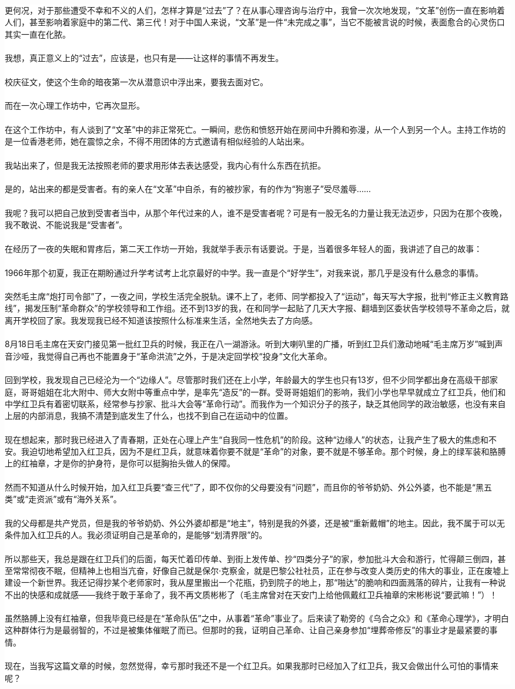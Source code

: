   更何况，对于那些遭受不幸和不义的人们，怎样才算是“过去”了？在从事心理咨询与治疗中，我曾一次次地发现，“文革”创伤一直在影响着人们，甚至影响着家庭中的第二代、第三代！对于中国人来说，“文革”是一件“未完成之事”，当它不能被言说的时候，表面愈合的心灵伤口其实一直在化脓。
  <br/>
  <br/>
  我想，真正意义上的“过去”，应该是，也只有是——让这样的事情不再发生。
  <br/>
  <br/>
  校庆征文，使这个生命的暗夜第一次从潜意识中浮出来，要我去面对它。
  <br/>
  <br/>
  而在一次心理工作坊中，它再次显形。
  <br/>
  <br/>
  在这个工作坊中，有人谈到了“文革”中的非正常死亡。一瞬间，悲伤和愤怒开始在房间中升腾和弥漫，从一个人到另一个人。主持工作坊的是一位香港老师，她在震惊之余，不得不用团体的方式邀请有相似经验的人站出来。
  <br/>
  <br/>
  我站出来了，但是我无法按照老师的要求用形体去表达感受，我内心有什么东西在抗拒。
  <br/>
  <br/>
  是的，站出来的都是受害者。有的亲人在“文革”中自杀，有的被抄家，有的作为“狗崽子”受尽羞辱……
  <br/>
  <br/>
  我呢？我可以把自己放到受害者当中，从那个年代过来的人，谁不是受害者呢？可是有一股无名的力量让我无法迈步，只因为在那个夜晚，我不敢说、不能说我是“受害者”。
  <br/>
  <br/>
  在经历了一夜的失眠和胃疼后，第二天工作坊一开始，我就举手表示有话要说。于是，当着很多年轻人的面，我讲述了自己的故事：
  <br/>
  <br/>
  1966年那个初夏，我正在期盼通过升学考试考上北京最好的中学。我一直是个“好学生”，对我来说，那几乎是没有什么悬念的事情。
  <br/>
  <br/>
  突然毛主席“炮打司令部”了，一夜之间，学校生活完全脱轨。课不上了，老师、同学都投入了“运动”，每天写大字报，批判“修正主义教育路线”，揭发压制“革命群众”的学校领导和工作组。还不到13岁的我，在和同学一起贴了几天大字报、翻墙到区委状告学校领导不革命之后，就离开学校回了家。我发现我已经不知道该按照什么标准来生活，全然地失去了方向感。
  <br/>
  <br/>
  8月18日毛主席在天安门接见第一批红卫兵的时候，我正在八一湖游泳。听到大喇叭里的广播，听到红卫兵们激动地喊“毛主席万岁”喊到声音沙哑，我觉得自己再也不能置身于“革命洪流”之外，于是决定回学校“投身”文化大革命。
  <br/>
  <br/>
  回到学校，我发现自己已经沦为一个“边缘人”。尽管那时我们还在上小学，年龄最大的学生也只有13岁，但不少同学都出身在高级干部家庭，哥哥姐姐在北大附中、师大女附中等重点中学，是率先“造反”的一群。受哥哥姐姐们的影响，我们小学也早早就成立了红卫兵，他们和中学红卫兵有着密切联系，经常参与抄家、批斗大会等“革命行动”。而我作为一个知识分子的孩子，缺乏其他同学的政治敏感，也没有来自上层的内部消息，我搞不清楚到底发生了什么，也找不到自己在运动中的位置。
  <br/>
  <br/>
  现在想起来，那时我已经进入了青春期，正处在心理上产生“自我同一性危机”的阶段。这种“边缘人”的状态，让我产生了极大的焦虑和不安。我迫切地希望加入红卫兵，因为不是红卫兵，就意味着你要不就是“革命”的对象，要不就是不够革命。那个时候，身上的绿军装和胳膊上的红袖章，才是你的护身符，是你可以挺胸抬头做人的保障。
  <br/>
  <br/>
  然而不知道从什么时候开始，加入红卫兵要“查三代”了，即不仅你的父母要没有“问题”，而且你的爷爷奶奶、外公外婆，也不能是“黑五类”或“走资派”或有“海外关系”。
  <br/>
  <br/>
  我的父母都是共产党员，但是我的爷爷奶奶、外公外婆却都是“地主”，特别是我的外婆，还是被“重新戴帽”的地主。因此，我不属于可以无条件加入红卫兵的人。我必须证明自己是革命的，是能够“划清界限”的。
  <br/>
  <br/>
  所以那些天，我总是跟在红卫兵们的后面，每天忙着印传单、到街上发传单、抄“四类分子”的家，参加批斗大会和游行，忙得颠三倒四，甚至常常彻夜不眠，但精神上也相当亢奋，好像自己就是保尔·克察金，就是巴黎公社社员，正在参与改变人类历史的伟大的事业，正在废墟上建设一个新世界。我还记得抄某个老师家时，我从屋里搬出一个花瓶，扔到院子的地上，那“啪达”的脆响和四面溅落的碎片，让我有一种说不出的快感和成就感——我终于敢于革命了，我不再文质彬彬了（毛主席曾对在天安门上给他佩戴红卫兵袖章的宋彬彬说“要武嘛！”）！
  <br/>
  <br/>
  虽然胳膊上没有红袖章，但我毕竟已经是在“革命队伍”之中，从事着“革命”事业了。后来读了勒旁的《乌合之众》和《革命心理学》，才明白这种群体行为是最弱智的，不过是被集体催眠了而已。但那时的我，证明自己革命、让自己亲身参加“埋葬帝修反”的事业才是最紧要的事情。
  <br/>
  <br/>
  现在，当我写这篇文章的时候，忽然觉得，幸亏那时我还不是一个红卫兵。如果我那时已经加入了红卫兵，我又会做出什么可怕的事情来呢？